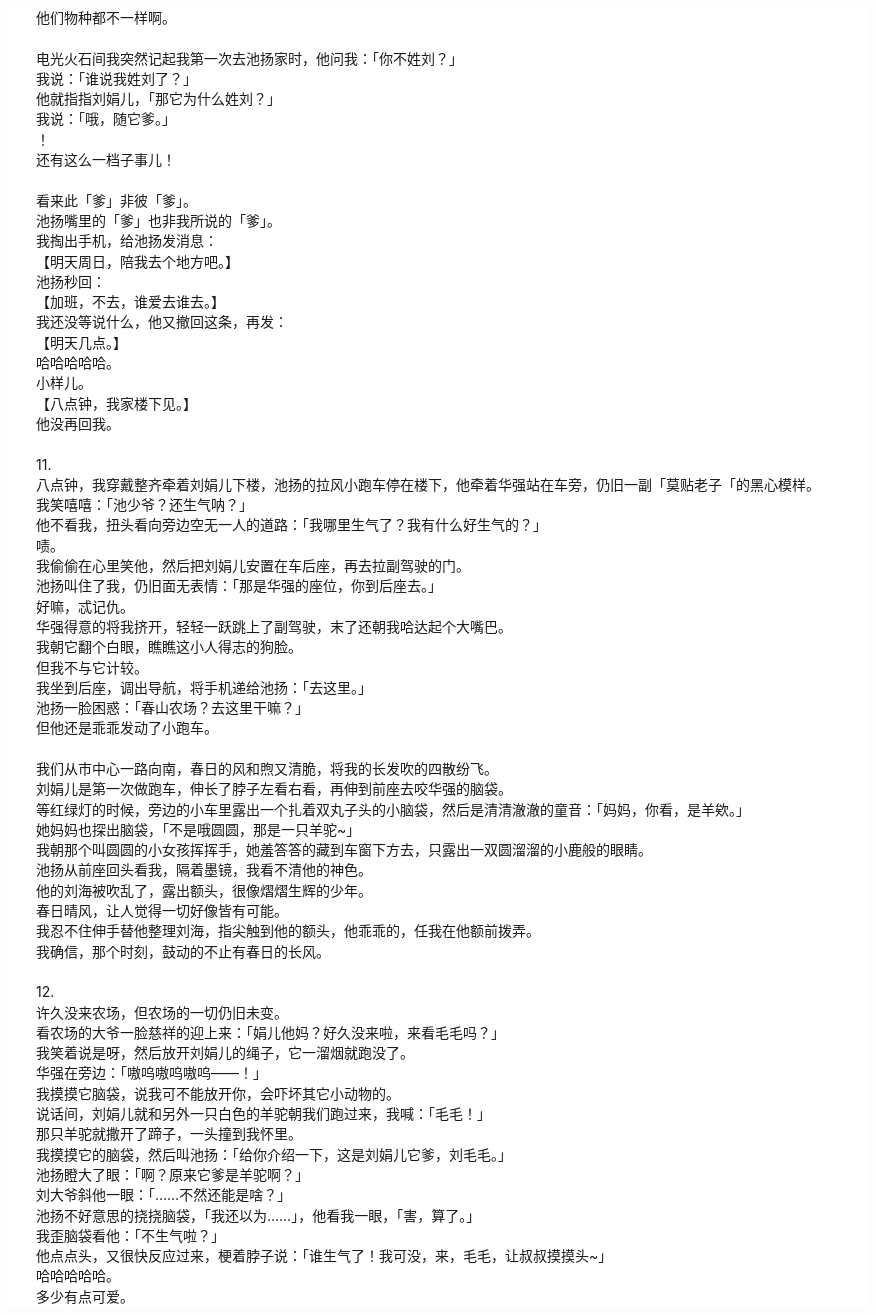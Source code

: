 &emsp;&emsp;他们物种都不一样啊。  
&emsp;&emsp;   
&emsp;&emsp;电光火石间我突然记起我第一次去池扬家时，他问我：「你不姓刘？」  
&emsp;&emsp;我说：「谁说我姓刘了？」  
&emsp;&emsp;他就指指刘娟儿，「那它为什么姓刘？」  
&emsp;&emsp;我说：「哦，随它爹。」  
&emsp;&emsp;！  
&emsp;&emsp;还有这么一档子事儿！  
&emsp;&emsp;   
&emsp;&emsp;看来此「爹」非彼「爹」。  
&emsp;&emsp;池扬嘴里的「爹」也非我所说的「爹」。  
&emsp;&emsp;我掏出手机，给池扬发消息：  
&emsp;&emsp;【明天周日，陪我去个地方吧。】  
&emsp;&emsp;池扬秒回：  
&emsp;&emsp;【加班，不去，谁爱去谁去。】  
&emsp;&emsp;我还没等说什么，他又撤回这条，再发：  
&emsp;&emsp;【明天几点。】  
&emsp;&emsp;哈哈哈哈哈。  
&emsp;&emsp;小样儿。  
&emsp;&emsp;【八点钟，我家楼下见。】  
&emsp;&emsp;他没再回我。  
&emsp;&emsp;   
&emsp;&emsp;11.  
&emsp;&emsp;八点钟，我穿戴整齐牵着刘娟儿下楼，池扬的拉风小跑车停在楼下，他牵着华强站在车旁，仍旧一副「莫贴老子「的黑心模样。  
&emsp;&emsp;我笑嘻嘻：「池少爷？还生气呐？」  
&emsp;&emsp;他不看我，扭头看向旁边空无一人的道路：「我哪里生气了？我有什么好生气的？」  
&emsp;&emsp;啧。  
&emsp;&emsp;我偷偷在心里笑他，然后把刘娟儿安置在车后座，再去拉副驾驶的门。  
&emsp;&emsp;池扬叫住了我，仍旧面无表情：「那是华强的座位，你到后座去。」  
&emsp;&emsp;好嘛，忒记仇。  
&emsp;&emsp;华强得意的将我挤开，轻轻一跃跳上了副驾驶，末了还朝我哈达起个大嘴巴。  
&emsp;&emsp;我朝它翻个白眼，瞧瞧这小人得志的狗脸。  
&emsp;&emsp;但我不与它计较。  
&emsp;&emsp;我坐到后座，调出导航，将手机递给池扬：「去这里。」  
&emsp;&emsp;池扬一脸困惑：「春山农场？去这里干嘛？」  
&emsp;&emsp;但他还是乖乖发动了小跑车。  
&emsp;&emsp;   
&emsp;&emsp;我们从市中心一路向南，春日的风和煦又清脆，将我的长发吹的四散纷飞。  
&emsp;&emsp;刘娟儿是第一次做跑车，伸长了脖子左看右看，再伸到前座去咬华强的脑袋。  
&emsp;&emsp;等红绿灯的时候，旁边的小车里露出一个扎着双丸子头的小脑袋，然后是清清澈澈的童音：「妈妈，你看，是羊欸。」  
&emsp;&emsp;她妈妈也探出脑袋，「不是哦圆圆，那是一只羊驼~」  
&emsp;&emsp;我朝那个叫圆圆的小女孩挥挥手，她羞答答的藏到车窗下方去，只露出一双圆溜溜的小鹿般的眼睛。  
&emsp;&emsp;池扬从前座回头看我，隔着墨镜，我看不清他的神色。  
&emsp;&emsp;他的刘海被吹乱了，露出额头，很像熠熠生辉的少年。  
&emsp;&emsp;春日晴风，让人觉得一切好像皆有可能。  
&emsp;&emsp;我忍不住伸手替他整理刘海，指尖触到他的额头，他乖乖的，任我在他额前拨弄。  
&emsp;&emsp;我确信，那个时刻，鼓动的不止有春日的长风。  
&emsp;&emsp;   
&emsp;&emsp;12.  
&emsp;&emsp;许久没来农场，但农场的一切仍旧未变。  
&emsp;&emsp;看农场的大爷一脸慈祥的迎上来：「娟儿他妈？好久没来啦，来看毛毛吗？」  
&emsp;&emsp;我笑着说是呀，然后放开刘娟儿的绳子，它一溜烟就跑没了。  
&emsp;&emsp;华强在旁边：「嗷呜嗷呜嗷呜——！」  
&emsp;&emsp;我摸摸它脑袋，说我可不能放开你，会吓坏其它小动物的。  
&emsp;&emsp;说话间，刘娟儿就和另外一只白色的羊驼朝我们跑过来，我喊：「毛毛！」  
&emsp;&emsp;那只羊驼就撒开了蹄子，一头撞到我怀里。  
&emsp;&emsp;我摸摸它的脑袋，然后叫池扬：「给你介绍一下，这是刘娟儿它爹，刘毛毛。」  
&emsp;&emsp;池扬瞪大了眼：「啊？原来它爹是羊驼啊？」  
&emsp;&emsp;刘大爷斜他一眼：「……不然还能是啥？」  
&emsp;&emsp;池扬不好意思的挠挠脑袋，「我还以为……」，他看我一眼，「害，算了。」  
&emsp;&emsp;我歪脑袋看他：「不生气啦？」  
&emsp;&emsp;他点点头，又很快反应过来，梗着脖子说：「谁生气了！我可没，来，毛毛，让叔叔摸摸头~」  
&emsp;&emsp;哈哈哈哈哈。  
&emsp;&emsp;多少有点可爱。  